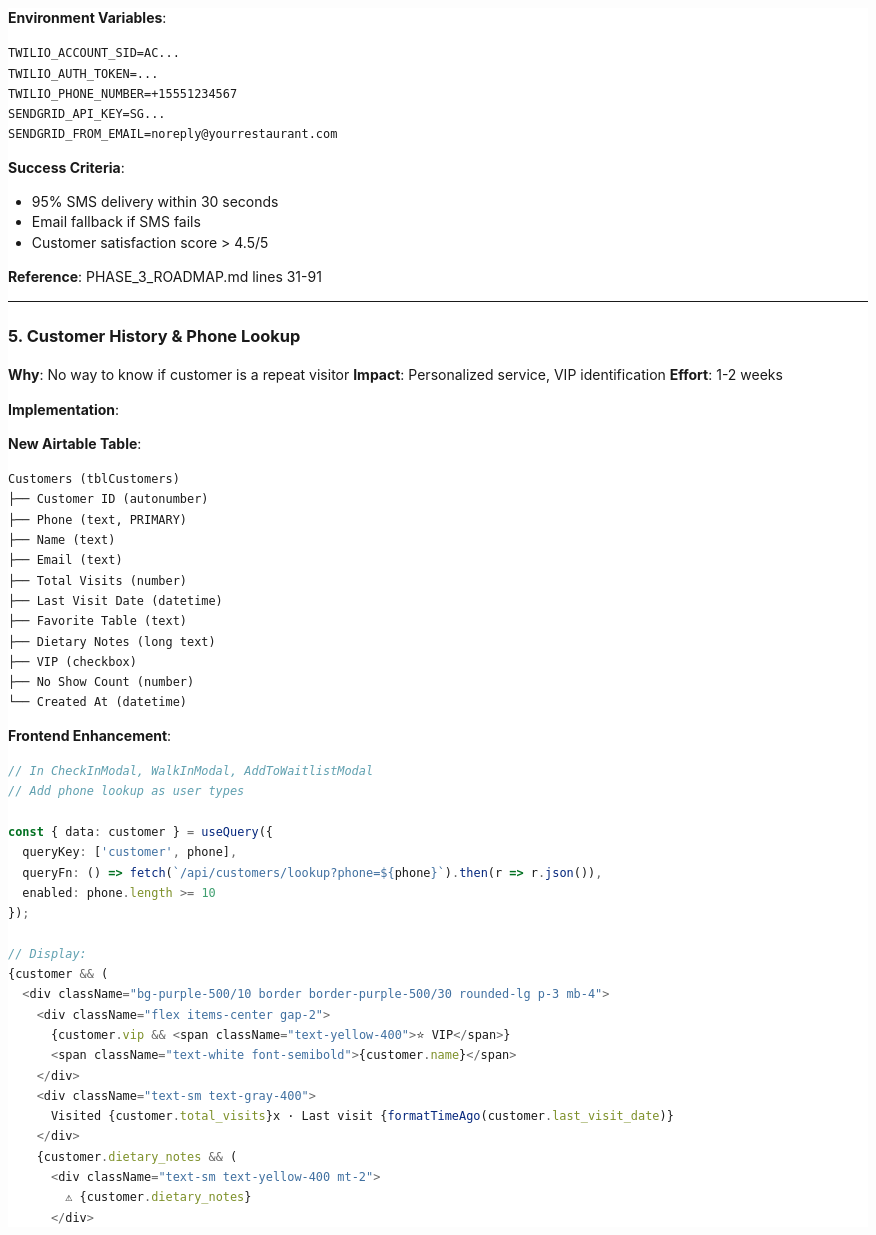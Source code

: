 **Environment Variables**:
```env
TWILIO_ACCOUNT_SID=AC...
TWILIO_AUTH_TOKEN=...
TWILIO_PHONE_NUMBER=+15551234567
SENDGRID_API_KEY=SG...
SENDGRID_FROM_EMAIL=noreply@yourrestaurant.com
```

**Success Criteria**:
- 95% SMS delivery within 30 seconds
- Email fallback if SMS fails
- Customer satisfaction score > 4.5/5

**Reference**: PHASE_3_ROADMAP.md lines 31-91

---

### 5. Customer History & Phone Lookup

**Why**: No way to know if customer is a repeat visitor
**Impact**: Personalized service, VIP identification
**Effort**: 1-2 weeks

**Implementation**:

**New Airtable Table**:
```
Customers (tblCustomers)
├── Customer ID (autonumber)
├── Phone (text, PRIMARY)
├── Name (text)
├── Email (text)
├── Total Visits (number)
├── Last Visit Date (datetime)
├── Favorite Table (text)
├── Dietary Notes (long text)
├── VIP (checkbox)
├── No Show Count (number)
└── Created At (datetime)
```

**Frontend Enhancement**:
```typescript
// In CheckInModal, WalkInModal, AddToWaitlistModal
// Add phone lookup as user types

const { data: customer } = useQuery({
  queryKey: ['customer', phone],
  queryFn: () => fetch(`/api/customers/lookup?phone=${phone}`).then(r => r.json()),
  enabled: phone.length >= 10
});

// Display:
{customer && (
  <div className="bg-purple-500/10 border border-purple-500/30 rounded-lg p-3 mb-4">
    <div className="flex items-center gap-2">
      {customer.vip && <span className="text-yellow-400">⭐ VIP</span>}
      <span className="text-white font-semibold">{customer.name}</span>
    </div>
    <div className="text-sm text-gray-400">
      Visited {customer.total_visits}x · Last visit {formatTimeAgo(customer.last_visit_date)}
    </div>
    {customer.dietary_notes && (
      <div className="text-sm text-yellow-400 mt-2">
        ⚠️ {customer.dietary_notes}
      </div>
```